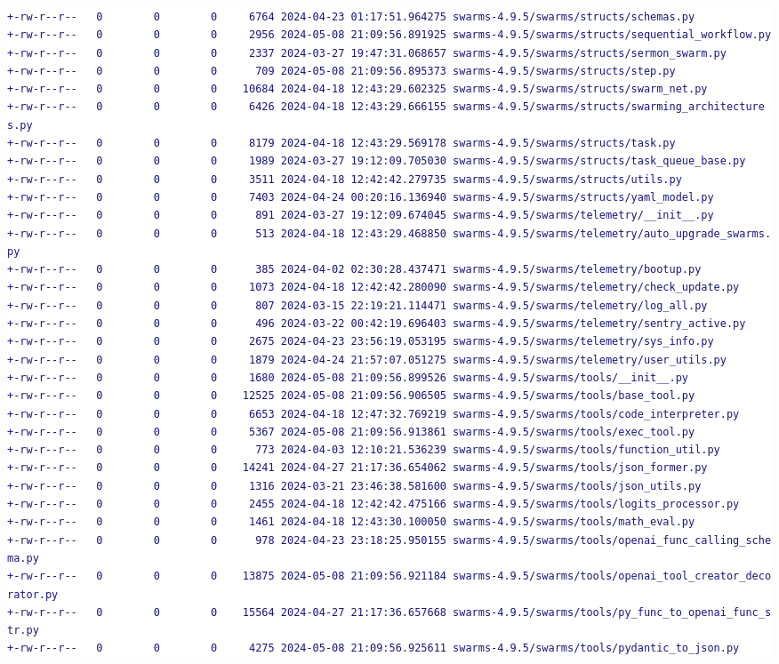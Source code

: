 ```diff
+-rw-r--r--   0        0        0     6764 2024-04-23 01:17:51.964275 swarms-4.9.5/swarms/structs/schemas.py
+-rw-r--r--   0        0        0     2956 2024-05-08 21:09:56.891925 swarms-4.9.5/swarms/structs/sequential_workflow.py
+-rw-r--r--   0        0        0     2337 2024-03-27 19:47:31.068657 swarms-4.9.5/swarms/structs/sermon_swarm.py
+-rw-r--r--   0        0        0      709 2024-05-08 21:09:56.895373 swarms-4.9.5/swarms/structs/step.py
+-rw-r--r--   0        0        0    10684 2024-04-18 12:43:29.602325 swarms-4.9.5/swarms/structs/swarm_net.py
+-rw-r--r--   0        0        0     6426 2024-04-18 12:43:29.666155 swarms-4.9.5/swarms/structs/swarming_architectures.py
+-rw-r--r--   0        0        0     8179 2024-04-18 12:43:29.569178 swarms-4.9.5/swarms/structs/task.py
+-rw-r--r--   0        0        0     1989 2024-03-27 19:12:09.705030 swarms-4.9.5/swarms/structs/task_queue_base.py
+-rw-r--r--   0        0        0     3511 2024-04-18 12:42:42.279735 swarms-4.9.5/swarms/structs/utils.py
+-rw-r--r--   0        0        0     7403 2024-04-24 00:20:16.136940 swarms-4.9.5/swarms/structs/yaml_model.py
+-rw-r--r--   0        0        0      891 2024-03-27 19:12:09.674045 swarms-4.9.5/swarms/telemetry/__init__.py
+-rw-r--r--   0        0        0      513 2024-04-18 12:43:29.468850 swarms-4.9.5/swarms/telemetry/auto_upgrade_swarms.py
+-rw-r--r--   0        0        0      385 2024-04-02 02:30:28.437471 swarms-4.9.5/swarms/telemetry/bootup.py
+-rw-r--r--   0        0        0     1073 2024-04-18 12:42:42.280090 swarms-4.9.5/swarms/telemetry/check_update.py
+-rw-r--r--   0        0        0      807 2024-03-15 22:19:21.114471 swarms-4.9.5/swarms/telemetry/log_all.py
+-rw-r--r--   0        0        0      496 2024-03-22 00:42:19.696403 swarms-4.9.5/swarms/telemetry/sentry_active.py
+-rw-r--r--   0        0        0     2675 2024-04-23 23:56:19.053195 swarms-4.9.5/swarms/telemetry/sys_info.py
+-rw-r--r--   0        0        0     1879 2024-04-24 21:57:07.051275 swarms-4.9.5/swarms/telemetry/user_utils.py
+-rw-r--r--   0        0        0     1680 2024-05-08 21:09:56.899526 swarms-4.9.5/swarms/tools/__init__.py
+-rw-r--r--   0        0        0    12525 2024-05-08 21:09:56.906505 swarms-4.9.5/swarms/tools/base_tool.py
+-rw-r--r--   0        0        0     6653 2024-04-18 12:47:32.769219 swarms-4.9.5/swarms/tools/code_interpreter.py
+-rw-r--r--   0        0        0     5367 2024-05-08 21:09:56.913861 swarms-4.9.5/swarms/tools/exec_tool.py
+-rw-r--r--   0        0        0      773 2024-04-03 12:10:21.536239 swarms-4.9.5/swarms/tools/function_util.py
+-rw-r--r--   0        0        0    14241 2024-04-27 21:17:36.654062 swarms-4.9.5/swarms/tools/json_former.py
+-rw-r--r--   0        0        0     1316 2024-03-21 23:46:38.581600 swarms-4.9.5/swarms/tools/json_utils.py
+-rw-r--r--   0        0        0     2455 2024-04-18 12:42:42.475166 swarms-4.9.5/swarms/tools/logits_processor.py
+-rw-r--r--   0        0        0     1461 2024-04-18 12:43:30.100050 swarms-4.9.5/swarms/tools/math_eval.py
+-rw-r--r--   0        0        0      978 2024-04-23 23:18:25.950155 swarms-4.9.5/swarms/tools/openai_func_calling_schema.py
+-rw-r--r--   0        0        0    13875 2024-05-08 21:09:56.921184 swarms-4.9.5/swarms/tools/openai_tool_creator_decorator.py
+-rw-r--r--   0        0        0    15564 2024-04-27 21:17:36.657668 swarms-4.9.5/swarms/tools/py_func_to_openai_func_str.py
+-rw-r--r--   0        0        0     4275 2024-05-08 21:09:56.925611 swarms-4.9.5/swarms/tools/pydantic_to_json.py
```